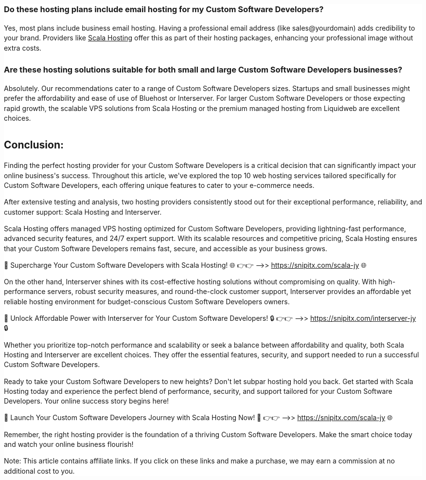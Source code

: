 ### Do these hosting plans include email hosting for my Custom Software Developers? 
Yes, most plans include business email hosting. Having a professional email address (like sales@yourdomain) adds credibility to your brand. Providers like [Scala Hosting](https://snipitx.com/scala-jy) offer this as part of their hosting packages, enhancing your professional image without extra costs.

### Are these hosting solutions suitable for both small and large Custom Software Developers businesses? 
Absolutely. Our recommendations cater to a range of Custom Software Developers sizes. Startups and small businesses might prefer the affordability and ease of use of Bluehost or Interserver. For larger Custom Software Developers or those expecting rapid growth, the scalable VPS solutions from Scala Hosting or the premium managed hosting from Liquidweb are excellent choices.

## Conclusion:

Finding the perfect hosting provider for your Custom Software Developers is a critical decision that can significantly impact your online business's success. Throughout this article, we've explored the top 10 web hosting services tailored specifically for Custom Software Developers, each offering unique features to cater to your e-commerce needs.

After extensive testing and analysis, two hosting providers consistently stood out for their exceptional performance, reliability, and customer support: Scala Hosting and Interserver.

Scala Hosting offers managed VPS hosting optimized for Custom Software Developers, providing lightning-fast performance, advanced security features, and 24/7 expert support. With its scalable resources and competitive pricing, Scala Hosting ensures that your Custom Software Developers remains fast, secure, and accessible as your business grows.

🚀 Supercharge Your Custom Software Developers with Scala Hosting! 🌐
👉👉 -->> https://snipitx.com/scala-jy 🌐

On the other hand, Interserver shines with its cost-effective hosting solutions without compromising on quality. With high-performance servers, robust security measures, and round-the-clock customer support, Interserver provides an affordable yet reliable hosting environment for budget-conscious Custom Software Developers owners.

💸 Unlock Affordable Power with Interserver for Your Custom Software Developers! 🔒
👉👉 -->> https://snipitx.com/interserver-jy 🔒

Whether you prioritize top-notch performance and scalability or seek a balance between affordability and quality, both Scala Hosting and Interserver are excellent choices. They offer the essential features, security, and support needed to run a successful Custom Software Developers.

Ready to take your Custom Software Developers to new heights? Don't let subpar hosting hold you back. Get started with Scala Hosting today and experience the perfect blend of performance, security, and support tailored for your Custom Software Developers. Your online success story begins here!

🚀 Launch Your Custom Software Developers Journey with Scala Hosting Now! 🌟
👉👉 -->> https://snipitx.com/scala-jy 🌐

Remember, the right hosting provider is the foundation of a thriving Custom Software Developers. Make the smart choice today and watch your online business flourish!

Note: This article contains affiliate links. If you click on these links and make a purchase, we may earn a commission at no additional cost to you.
